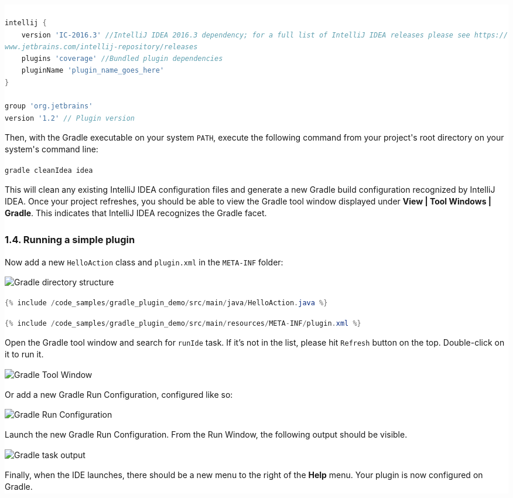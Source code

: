 ```groovy

intellij {
    version 'IC-2016.3' //IntelliJ IDEA 2016.3 dependency; for a full list of IntelliJ IDEA releases please see https://www.jetbrains.com/intellij-repository/releases
    plugins 'coverage' //Bundled plugin dependencies
    pluginName 'plugin_name_goes_here'
}

group 'org.jetbrains'
version '1.2' // Plugin version
```

Then, with the Gradle executable on your system `PATH`, execute the following command from your project's root directory on your system's command line:

```
gradle cleanIdea idea
```

This will clean any existing IntelliJ IDEA configuration files and generate a new Gradle build configuration recognized by IntelliJ IDEA. Once your project refreshes, you should be able to view the Gradle tool window displayed under **View \| Tool Windows \| Gradle**. This indicates that IntelliJ IDEA recognizes the Gradle facet.

### 1.4. Running a simple plugin

Now add a new `HelloAction` class and `plugin.xml` in the `META-INF` folder:

<img src="img/gradle_directory_structure.png" alt="Gradle directory structure" width="374px"/>

```java
{% include /code_samples/gradle_plugin_demo/src/main/java/HelloAction.java %}
```

```java
{% include /code_samples/gradle_plugin_demo/src/main/resources/META-INF/plugin.xml %}
```

Open the Gradle tool window and search for `runIde` task. If it’s not in the list, please hit `Refresh` button on the top. Double-click on it to run it.

<img src="img/gradle_tasks_in_tool_window.png" alt="Gradle Tool Window" width="398px"/>

Or add a new Gradle Run Configuration, configured like so:

<img src="img/gradle_run_config.png" alt="Gradle Run Configuration" width="800px"/>

Launch the new Gradle Run Configuration. From the Run Window, the following output should be visible.

<img src="img/launched.png" alt="Gradle task output" width="800px"/>

Finally, when the IDE launches, there should be a new menu to the right of the **Help** menu. Your plugin is now configured on Gradle.
